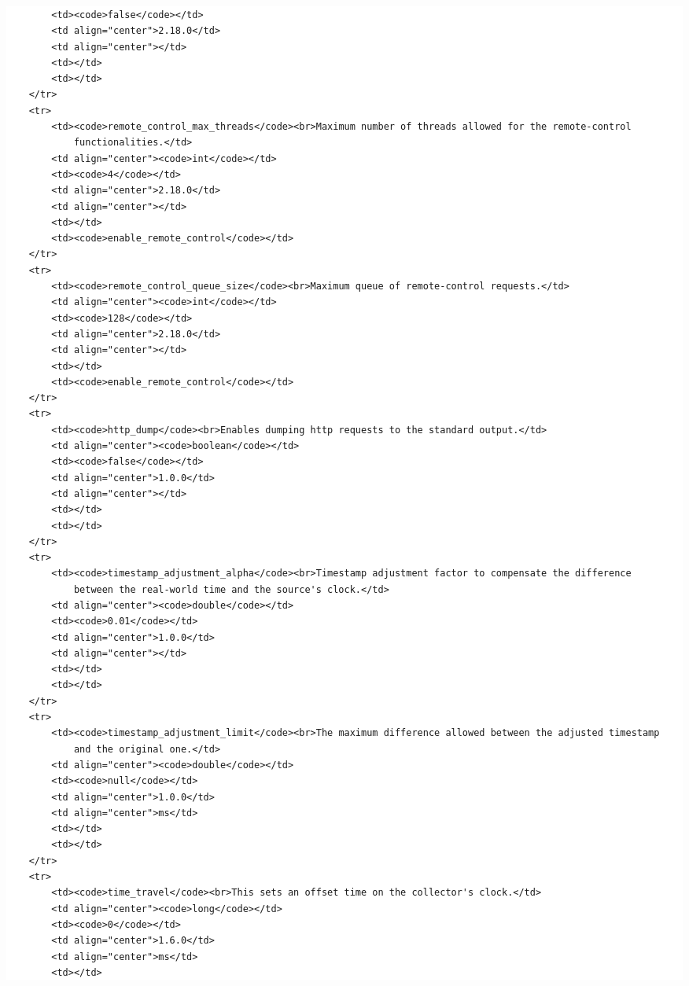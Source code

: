             <td><code>false</code></td>
            <td align="center">2.18.0</td>
            <td align="center"></td>
            <td></td>
            <td></td>
        </tr>
        <tr>
            <td><code>remote_control_max_threads</code><br>Maximum number of threads allowed for the remote-control
                functionalities.</td>
            <td align="center"><code>int</code></td>
            <td><code>4</code></td>
            <td align="center">2.18.0</td>
            <td align="center"></td>
            <td></td>
            <td><code>enable_remote_control</code></td>
        </tr>
        <tr>
            <td><code>remote_control_queue_size</code><br>Maximum queue of remote-control requests.</td>
            <td align="center"><code>int</code></td>
            <td><code>128</code></td>
            <td align="center">2.18.0</td>
            <td align="center"></td>
            <td></td>
            <td><code>enable_remote_control</code></td>
        </tr>
        <tr>
            <td><code>http_dump</code><br>Enables dumping http requests to the standard output.</td>
            <td align="center"><code>boolean</code></td>
            <td><code>false</code></td>
            <td align="center">1.0.0</td>
            <td align="center"></td>
            <td></td>
            <td></td>
        </tr>
        <tr>
            <td><code>timestamp_adjustment_alpha</code><br>Timestamp adjustment factor to compensate the difference
                between the real-world time and the source's clock.</td>
            <td align="center"><code>double</code></td>
            <td><code>0.01</code></td>
            <td align="center">1.0.0</td>
            <td align="center"></td>
            <td></td>
            <td></td>
        </tr>
        <tr>
            <td><code>timestamp_adjustment_limit</code><br>The maximum difference allowed between the adjusted timestamp
                and the original one.</td>
            <td align="center"><code>double</code></td>
            <td><code>null</code></td>
            <td align="center">1.0.0</td>
            <td align="center">ms</td>
            <td></td>
            <td></td>
        </tr>
        <tr>
            <td><code>time_travel</code><br>This sets an offset time on the collector's clock.</td>
            <td align="center"><code>long</code></td>
            <td><code>0</code></td>
            <td align="center">1.6.0</td>
            <td align="center">ms</td>
            <td></td>